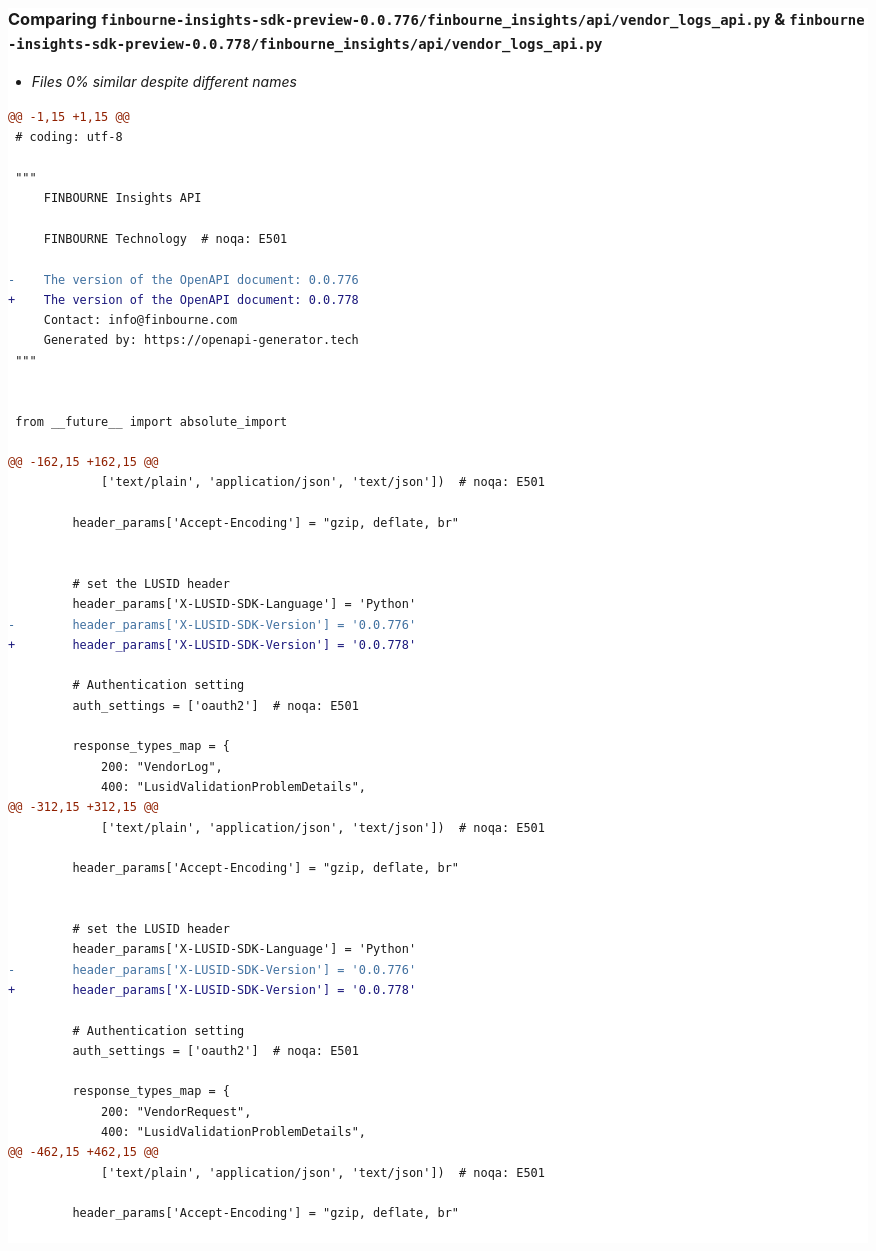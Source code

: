 ### Comparing `finbourne-insights-sdk-preview-0.0.776/finbourne_insights/api/vendor_logs_api.py` & `finbourne-insights-sdk-preview-0.0.778/finbourne_insights/api/vendor_logs_api.py`

 * *Files 0% similar despite different names*

```diff
@@ -1,15 +1,15 @@
 # coding: utf-8
 
 """
     FINBOURNE Insights API
 
     FINBOURNE Technology  # noqa: E501
 
-    The version of the OpenAPI document: 0.0.776
+    The version of the OpenAPI document: 0.0.778
     Contact: info@finbourne.com
     Generated by: https://openapi-generator.tech
 """
 
 
 from __future__ import absolute_import
 
@@ -162,15 +162,15 @@
             ['text/plain', 'application/json', 'text/json'])  # noqa: E501
 
         header_params['Accept-Encoding'] = "gzip, deflate, br"
 
 
         # set the LUSID header
         header_params['X-LUSID-SDK-Language'] = 'Python'
-        header_params['X-LUSID-SDK-Version'] = '0.0.776'
+        header_params['X-LUSID-SDK-Version'] = '0.0.778'
 
         # Authentication setting
         auth_settings = ['oauth2']  # noqa: E501
 
         response_types_map = {
             200: "VendorLog",
             400: "LusidValidationProblemDetails",
@@ -312,15 +312,15 @@
             ['text/plain', 'application/json', 'text/json'])  # noqa: E501
 
         header_params['Accept-Encoding'] = "gzip, deflate, br"
 
 
         # set the LUSID header
         header_params['X-LUSID-SDK-Language'] = 'Python'
-        header_params['X-LUSID-SDK-Version'] = '0.0.776'
+        header_params['X-LUSID-SDK-Version'] = '0.0.778'
 
         # Authentication setting
         auth_settings = ['oauth2']  # noqa: E501
 
         response_types_map = {
             200: "VendorRequest",
             400: "LusidValidationProblemDetails",
@@ -462,15 +462,15 @@
             ['text/plain', 'application/json', 'text/json'])  # noqa: E501
 
         header_params['Accept-Encoding'] = "gzip, deflate, br"
 
```
